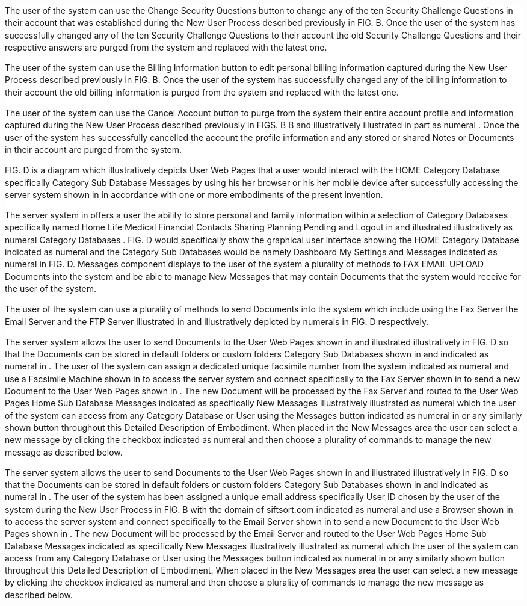 The user of the system can use the Change Security Questions button to change any of the ten Security Challenge Questions in their account that was established during the New User Process described previously in FIG. B. Once the user of the system has successfully changed any of the ten Security Challenge Questions to their account the old Security Challenge Questions and their respective answers are purged from the system and replaced with the latest one.

The user of the system can use the Billing Information button to edit personal billing information captured during the New User Process described previously in FIG. B. Once the user of the system has successfully changed any of the billing information to their account the old billing information is purged from the system and replaced with the latest one.

The user of the system can use the Cancel Account button to purge from the system their entire account profile and information captured during the New User Process described previously in FIGS. B B and illustratively illustrated in part as numeral . Once the user of the system has successfully cancelled the account the profile information and any stored or shared Notes or Documents in their account are purged from the system.

FIG. D is a diagram which illustratively depicts User Web Pages that a user would interact with the HOME Category Database specifically Category Sub Database Messages by using his her browser or his her mobile device after successfully accessing the server system shown in in accordance with one or more embodiments of the present invention.

The server system in offers a user the ability to store personal and family information within a selection of Category Databases specifically named Home Life Medical Financial Contacts Sharing Planning Pending and Logout in and illustrated illustratively as numeral Category Databases . FIG. D would specifically show the graphical user interface showing the HOME Category Database indicated as numeral and the Category Sub Databases would be namely Dashboard My Settings and Messages indicated as numeral in FIG. D. Messages component displays to the user of the system a plurality of methods to FAX EMAIL UPLOAD Documents into the system and be able to manage New Messages that may contain Documents that the system would receive for the user of the system.

The user of the system can use a plurality of methods to send Documents into the system which include using the Fax Server the Email Server and the FTP Server illustrated in and illustratively depicted by numerals in FIG. D respectively.

The server system allows the user to send Documents to the User Web Pages shown in and illustrated illustratively in FIG. D so that the Documents can be stored in default folders or custom folders Category Sub Databases shown in and indicated as numeral in . The user of the system can assign a dedicated unique facsimile number from the system indicated as numeral and use a Facsimile Machine shown in to access the server system and connect specifically to the Fax Server shown in to send a new Document to the User Web Pages shown in . The new Document will be processed by the Fax Server and routed to the User Web Pages Home Sub Database Messages indicated as specifically New Messages illustratively illustrated as numeral which the user of the system can access from any Category Database or User using the Messages button indicated as numeral in or any similarly shown button throughout this Detailed Description of Embodiment. When placed in the New Messages area the user can select a new message by clicking the checkbox indicated as numeral and then choose a plurality of commands to manage the new message as described below.

The server system allows the user to send Documents to the User Web Pages shown in and illustrated illustratively in FIG. D so that the Documents can be stored in default folders or custom folders Category Sub Databases shown in and indicated as numeral in . The user of the system has been assigned a unique email address specifically User ID chosen by the user of the system during the New User Process in FIG. B with the domain of siftsort.com indicated as numeral and use a Browser shown in to access the server system and connect specifically to the Email Server shown in to send a new Document to the User Web Pages shown in . The new Document will be processed by the Email Server and routed to the User Web Pages Home Sub Database Messages indicated as specifically New Messages illustratively illustrated as numeral which the user of the system can access from any Category Database or User using the Messages button indicated as numeral in or any similarly shown button throughout this Detailed Description of Embodiment. When placed in the New Messages area the user can select a new message by clicking the checkbox indicated as numeral and then choose a plurality of commands to manage the new message as described below.
